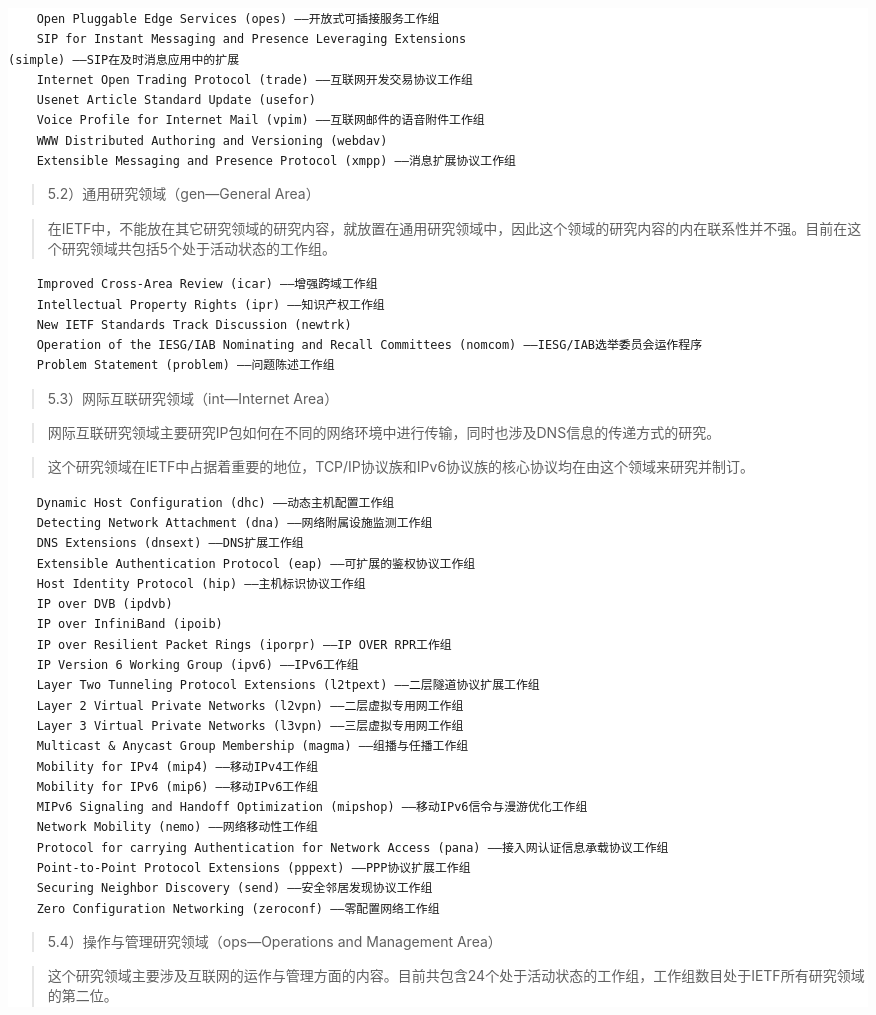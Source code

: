 ```
    Open Pluggable Edge Services (opes) ――开放式可插接服务工作组
    SIP for Instant Messaging and Presence Leveraging Extensions 
(simple) ――SIP在及时消息应用中的扩展
    Internet Open Trading Protocol (trade) ――互联网开发交易协议工作组
    Usenet Article Standard Update (usefor)
    Voice Profile for Internet Mail (vpim) ――互联网邮件的语音附件工作组
    WWW Distributed Authoring and Versioning (webdav)
    Extensible Messaging and Presence Protocol (xmpp) ――消息扩展协议工作组
```

> 5.2）通用研究领域（gen—General Area）

> 在IETF中，不能放在其它研究领域的研究内容，就放置在通用研究领域中，因此这个领域的研究内容的内在联系性并不强。目前在这个研究领域共包括5个处于活动状态的工作组。

```
    Improved Cross-Area Review (icar) ――增强跨域工作组
    Intellectual Property Rights (ipr) ――知识产权工作组
    New IETF Standards Track Discussion (newtrk)
    Operation of the IESG/IAB Nominating and Recall Committees (nomcom) ――IESG/IAB选举委员会运作程序
    Problem Statement (problem) ――问题陈述工作组
```

> 5.3）网际互联研究领域（int—Internet Area）

> 网际互联研究领域主要研究IP包如何在不同的网络环境中进行传输，同时也涉及DNS信息的传递方式的研究。

> 这个研究领域在IETF中占据着重要的地位，TCP/IP协议族和IPv6协议族的核心协议均在由这个领域来研究并制订。

```
    Dynamic Host Configuration (dhc) ――动态主机配置工作组
    Detecting Network Attachment (dna) ――网络附属设施监测工作组
    DNS Extensions (dnsext) ――DNS扩展工作组
    Extensible Authentication Protocol (eap) ――可扩展的鉴权协议工作组
    Host Identity Protocol (hip) ――主机标识协议工作组
    IP over DVB (ipdvb)
    IP over InfiniBand (ipoib)
    IP over Resilient Packet Rings (iporpr) ――IP OVER RPR工作组
    IP Version 6 Working Group (ipv6) ――IPv6工作组
    Layer Two Tunneling Protocol Extensions (l2tpext) ――二层隧道协议扩展工作组
    Layer 2 Virtual Private Networks (l2vpn) ――二层虚拟专用网工作组
    Layer 3 Virtual Private Networks (l3vpn) ――三层虚拟专用网工作组
    Multicast & Anycast Group Membership (magma) ――组播与任播工作组
    Mobility for IPv4 (mip4) ――移动IPv4工作组
    Mobility for IPv6 (mip6) ――移动IPv6工作组
    MIPv6 Signaling and Handoff Optimization (mipshop) ――移动IPv6信令与漫游优化工作组
    Network Mobility (nemo) ――网络移动性工作组
    Protocol for carrying Authentication for Network Access (pana) ――接入网认证信息承载协议工作组
    Point-to-Point Protocol Extensions (pppext) ――PPP协议扩展工作组
    Securing Neighbor Discovery (send) ――安全邻居发现协议工作组
    Zero Configuration Networking (zeroconf) ――零配置网络工作组
```

> 5.4）操作与管理研究领域（ops—Operations and Management Area）

> 这个研究领域主要涉及互联网的运作与管理方面的内容。目前共包含24个处于活动状态的工作组，工作组数目处于IETF所有研究领域的第二位。
